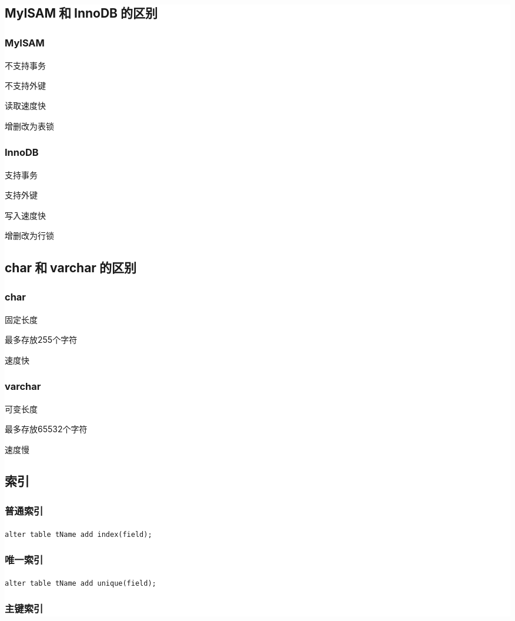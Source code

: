 ## MyISAM 和 InnoDB 的区别

### MyISAM

不支持事务

不支持外键

读取速度快

增删改为表锁

### InnoDB

支持事务

支持外键

写入速度快

增删改为行锁

## char 和 varchar 的区别

### char

固定长度

最多存放255个字符

速度快

### varchar

可变长度

最多存放65532个字符

速度慢

## 索引

### 普通索引

```mysql
alter table tName add index(field);
```

### 唯一索引

```mysql
alter table tName add unique(field);
```

### 主键索引

